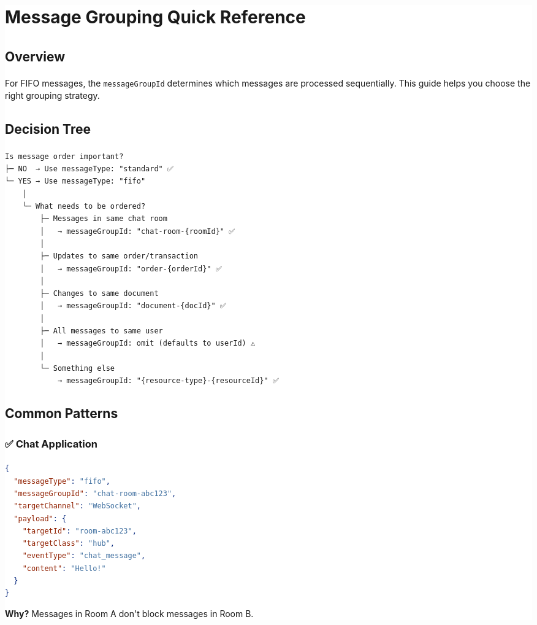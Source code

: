 # Message Grouping Quick Reference

## Overview
For FIFO messages, the `messageGroupId` determines which messages are processed sequentially. This guide helps you choose the right grouping strategy.

## Decision Tree

```
Is message order important?
├─ NO  → Use messageType: "standard" ✅
└─ YES → Use messageType: "fifo"
    │
    └─ What needs to be ordered?
        ├─ Messages in same chat room
        │   → messageGroupId: "chat-room-{roomId}" ✅
        │
        ├─ Updates to same order/transaction
        │   → messageGroupId: "order-{orderId}" ✅
        │
        ├─ Changes to same document
        │   → messageGroupId: "document-{docId}" ✅
        │
        ├─ All messages to same user
        │   → messageGroupId: omit (defaults to userId) ⚠️
        │
        └─ Something else
            → messageGroupId: "{resource-type}-{resourceId}" ✅
```

## Common Patterns

### ✅ Chat Application

```json
{
  "messageType": "fifo",
  "messageGroupId": "chat-room-abc123",
  "targetChannel": "WebSocket",
  "payload": {
    "targetId": "room-abc123",
    "targetClass": "hub",
    "eventType": "chat_message",
    "content": "Hello!"
  }
}
```

**Why?** Messages in Room A don't block messages in Room B.
